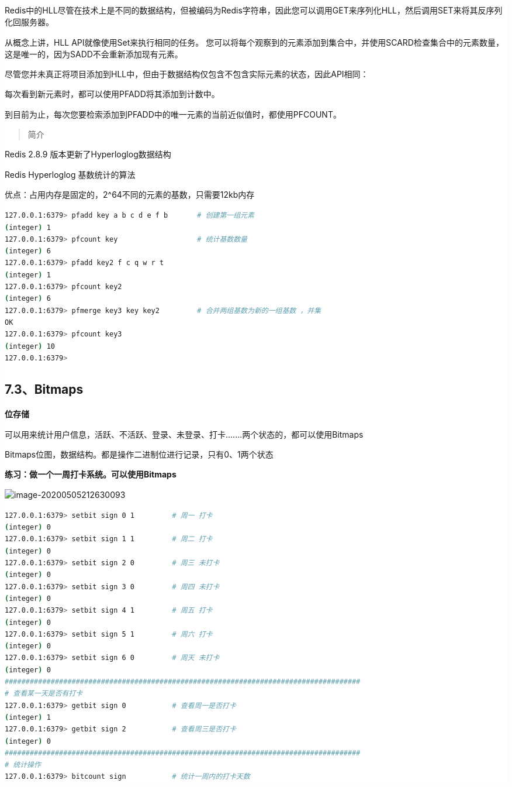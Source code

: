 Redis中的HLL尽管在技术上是不同的数据结构，但被编码为Redis字符串，因此您可以调用GET来序列化HLL，然后调用SET来将其反序列化回服务器。

从概念上讲，HLL API就像使用Set来执行相同的任务。 您可以将每个观察到的元素添加到集合中，并使用SCARD检查集合中的元素数量，这是唯一的，因为SADD不会重新添加现有元素。

尽管您并未真正将项目添加到HLL中，但由于数据结构仅包含不包含实际元素的状态，因此API相同：

每次看到新元素时，都可以使用PFADD将其添加到计数中。

到目前为止，每次您要检索添加到PFADD中的唯一元素的当前近似值时，都使用PFCOUNT。

> 简介

Redis 2.8.9 版本更新了Hyperloglog数据结构

Redis Hyperloglog 基数统计的算法

优点：占用内存是固定的，2^64不同的元素的基数，只需要12kb内存

```bash
127.0.0.1:6379> pfadd key a b c d e f b       # 创建第一组元素
(integer) 1
127.0.0.1:6379> pfcount key 				  # 统计基数数量
(integer) 6
127.0.0.1:6379> pfadd key2 f c q w r t
(integer) 1
127.0.0.1:6379> pfcount key2
(integer) 6
127.0.0.1:6379> pfmerge key3 key key2		  # 合并两组基数为新的一组基数 ，并集
OK
127.0.0.1:6379> pfcount key3
(integer) 10
127.0.0.1:6379>
```

## 7.3、Bitmaps

**位存储**

可以用来统计用户信息，活跃、不活跃、登录、未登录、打卡.......两个状态的，都可以使用Bitmaps

Bitmaps位图，数据结构。都是操作二进制位进行记录，只有0、1两个状态

**练习：做一个一周打卡系统。可以使用Bitmaps**

![image-20200505212630093](http://image.beloved.ink/Typora/image-20200505212630093.png)

```bash
127.0.0.1:6379> setbit sign 0 1  		# 周一 打卡
(integer) 0
127.0.0.1:6379> setbit sign 1 1			# 周二 打卡
(integer) 0
127.0.0.1:6379> setbit sign 2 0			# 周三 未打卡
(integer) 0
127.0.0.1:6379> setbit sign 3 0			# 周四 未打卡
(integer) 0
127.0.0.1:6379> setbit sign 4 1 		# 周五 打卡
(integer) 0
127.0.0.1:6379> setbit sign 5 1			# 周六 打卡
(integer) 0
127.0.0.1:6379> setbit sign 6 0			# 周天 未打卡
(integer) 0
#####################################################################################
# 查看某一天是否有打卡
127.0.0.1:6379> getbit sign 0  			# 查看周一是否打卡
(integer) 1
127.0.0.1:6379> getbit sign 2			# 查看周三是否打卡
(integer) 0
#####################################################################################
# 统计操作     
127.0.0.1:6379> bitcount sign           # 统计一周内的打卡天数
```